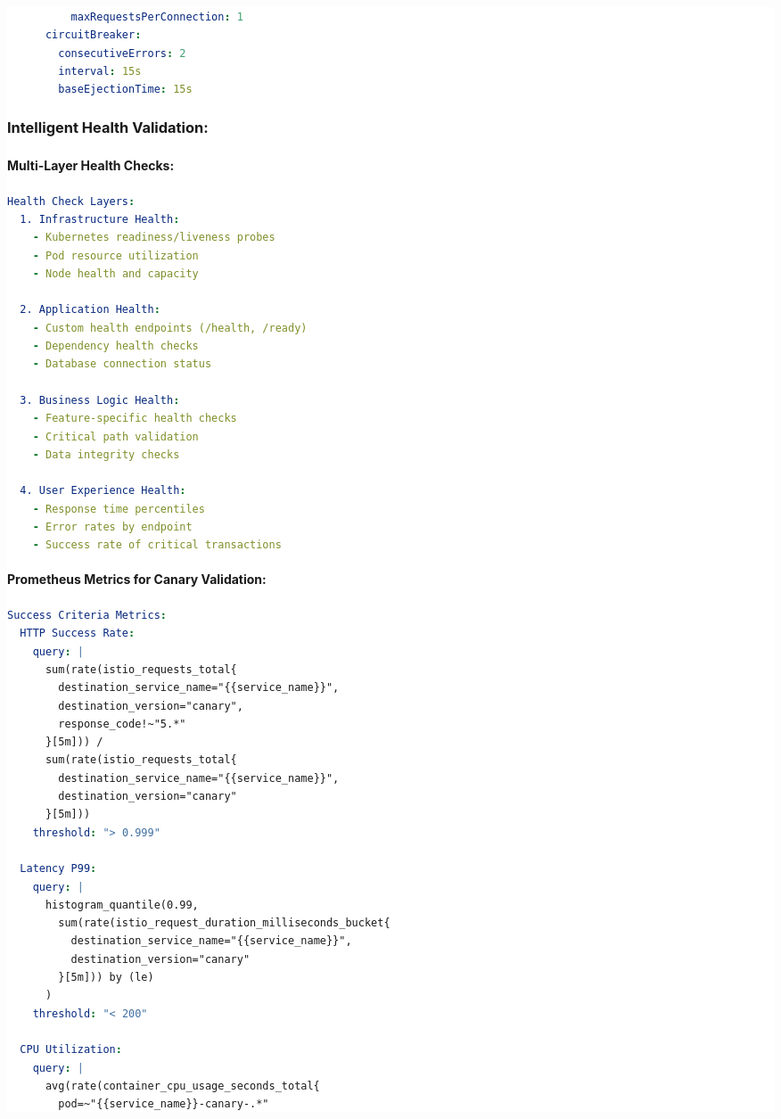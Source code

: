 ```yaml
          maxRequestsPerConnection: 1
      circuitBreaker:
        consecutiveErrors: 2
        interval: 15s
        baseEjectionTime: 15s
```

### **Intelligent Health Validation**:

#### **Multi-Layer Health Checks**:
```yaml
Health Check Layers:
  1. Infrastructure Health:
    - Kubernetes readiness/liveness probes
    - Pod resource utilization
    - Node health and capacity

  2. Application Health:
    - Custom health endpoints (/health, /ready)
    - Dependency health checks
    - Database connection status

  3. Business Logic Health:
    - Feature-specific health checks
    - Critical path validation
    - Data integrity checks

  4. User Experience Health:
    - Response time percentiles
    - Error rates by endpoint
    - Success rate of critical transactions
```

#### **Prometheus Metrics for Canary Validation**:
```yaml
Success Criteria Metrics:
  HTTP Success Rate:
    query: |
      sum(rate(istio_requests_total{
        destination_service_name="{{service_name}}",
        destination_version="canary",
        response_code!~"5.*"
      }[5m])) /
      sum(rate(istio_requests_total{
        destination_service_name="{{service_name}}",
        destination_version="canary"
      }[5m]))
    threshold: "> 0.999"

  Latency P99:
    query: |
      histogram_quantile(0.99,
        sum(rate(istio_request_duration_milliseconds_bucket{
          destination_service_name="{{service_name}}",
          destination_version="canary"
        }[5m])) by (le)
      )
    threshold: "< 200"

  CPU Utilization:
    query: |
      avg(rate(container_cpu_usage_seconds_total{
        pod=~"{{service_name}}-canary-.*"
```